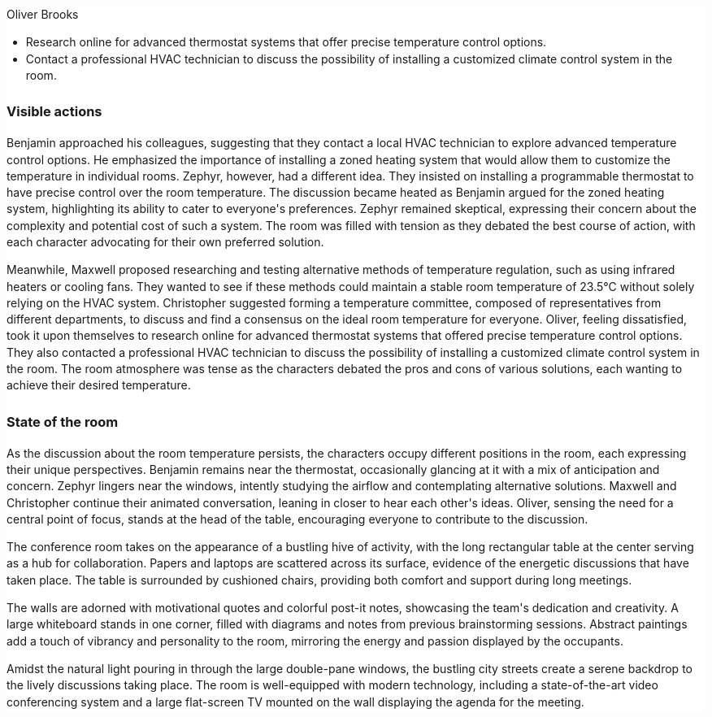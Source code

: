 
Oliver  Brooks


- Research online for advanced thermostat systems that offer precise temperature control options.
- Contact a professional HVAC technician to discuss the possibility of installing a customized climate control system in the room.



### Visible actions

Benjamin approached his colleagues, suggesting that they contact a local HVAC technician to explore advanced temperature control options. He emphasized the importance of installing a zoned heating system that would allow them to customize the temperature in individual rooms. Zephyr, however, had a different idea. They insisted on installing a programmable thermostat to have precise control over the room temperature. The discussion became heated as Benjamin argued for the zoned heating system, highlighting its ability to cater to everyone's preferences. Zephyr remained skeptical, expressing their concern about the complexity and potential cost of such a system. The room was filled with tension as they debated the best course of action, with each character advocating for their own preferred solution.

Meanwhile, Maxwell proposed researching and testing alternative methods of temperature regulation, such as using infrared heaters or cooling fans. They wanted to see if these methods could maintain a stable room temperature of 23.5°C without solely relying on the HVAC system. Christopher suggested forming a temperature committee, composed of representatives from different departments, to discuss and find a consensus on the ideal room temperature for everyone. Oliver, feeling dissatisfied, took it upon themselves to research online for advanced thermostat systems that offered precise temperature control options. They also contacted a professional HVAC technician to discuss the possibility of installing a customized climate control system in the room. The room atmosphere was tense as the characters debated the pros and cons of various solutions, each wanting to achieve their desired temperature.



### State of the room

As the discussion about the room temperature persists, the characters occupy different positions in the room, each expressing their unique perspectives. Benjamin remains near the thermostat, occasionally glancing at it with a mix of anticipation and concern. Zephyr lingers near the windows, intently studying the airflow and contemplating alternative solutions. Maxwell and Christopher continue their animated conversation, leaning in closer to hear each other's ideas. Oliver, sensing the need for a central point of focus, stands at the head of the table, encouraging everyone to contribute to the discussion.

The conference room takes on the appearance of a bustling hive of activity, with the long rectangular table at the center serving as a hub for collaboration. Papers and laptops are scattered across its surface, evidence of the energetic discussions that have taken place. The table is surrounded by cushioned chairs, providing both comfort and support during long meetings.

The walls are adorned with motivational quotes and colorful post-it notes, showcasing the team's dedication and creativity. A large whiteboard stands in one corner, filled with diagrams and notes from previous brainstorming sessions. Abstract paintings add a touch of vibrancy and personality to the room, mirroring the energy and passion displayed by the occupants.

Amidst the natural light pouring in through the large double-pane windows, the bustling city streets create a serene backdrop to the lively discussions taking place. The room is well-equipped with modern technology, including a state-of-the-art video conferencing system and a large flat-screen TV mounted on the wall displaying the agenda for the meeting.
